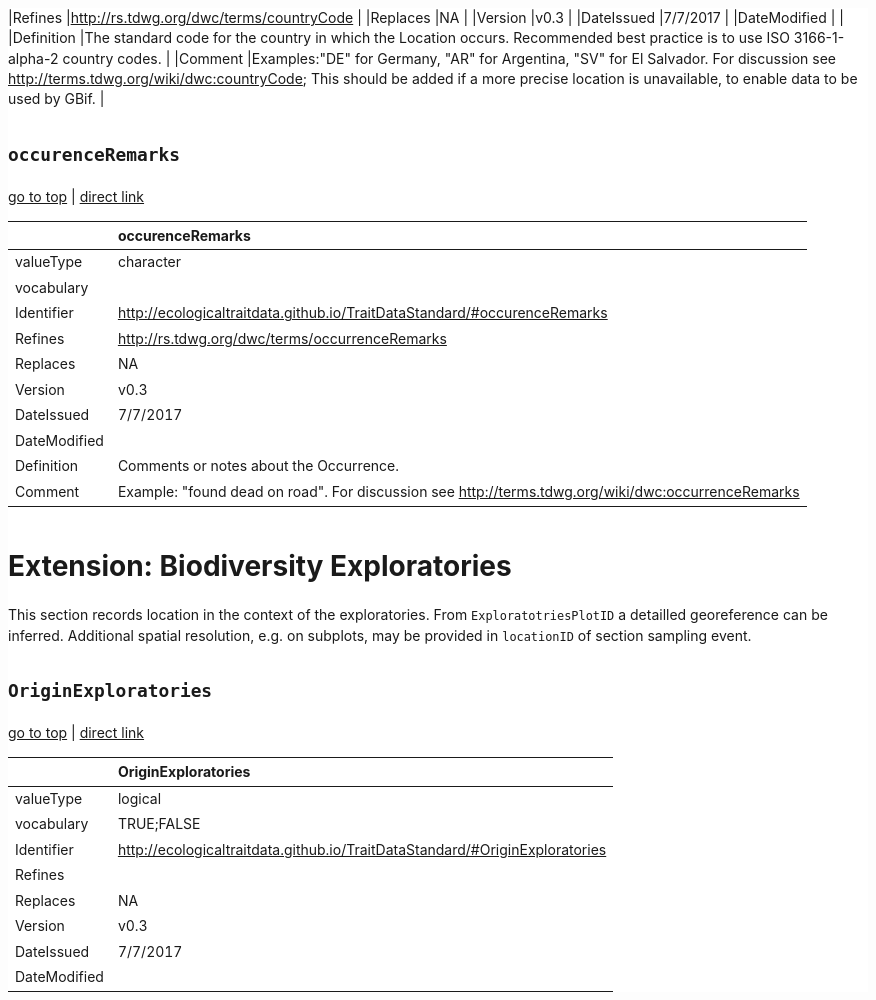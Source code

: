 |Refines      |http://rs.tdwg.org/dwc/terms/countryCode                                                                                                                                                                                               |
|Replaces     |NA                                                                                                                                                                                                                                     |
|Version      |v0.3                                                                                                                                                                                                                                   |
|DateIssued   |7/7/2017                                                                                                                                                                                                                               |
|DateModified |                                                                                                                                                                                                                                       |
|Definition   |The standard code for the country in which the Location occurs. Recommended best practice is to use ISO 3166-1-alpha-2 country codes.                                                                                                  |
|Comment      |Examples:"DE" for Germany, "AR" for Argentina, "SV" for El Salvador. For discussion see http://terms.tdwg.org/wiki/dwc:countryCode; This should be added if a more precise location is unavailable, to enable data to be used by GBif. |
## `occurenceRemarks`  
[go to top](http://ecologicaltraitdata.github.io/TraitDataStandard/)  |  [direct link](http://ecologicaltraitdata.github.io/TraitDataStandard/#occurenceremarks)

|             |occurenceRemarks                                                                                   |
|:------------|:--------------------------------------------------------------------------------------------------|
|valueType    |character                                                                                          |
|vocabulary   |                                                                                                   |
|Identifier   |http://ecologicaltraitdata.github.io/TraitDataStandard/#occurenceRemarks                           |
|Refines      |http://rs.tdwg.org/dwc/terms/occurrenceRemarks                                                     |
|Replaces     |NA                                                                                                 |
|Version      |v0.3                                                                                               |
|DateIssued   |7/7/2017                                                                                           |
|DateModified |                                                                                                   |
|Definition   |Comments or notes about the Occurrence.                                                            |
|Comment      |Example: "found dead on road". For discussion see http://terms.tdwg.org/wiki/dwc:occurrenceRemarks |

# Extension: Biodiversity Exploratories

This section records location in the context of the exploratories. From `ExploratotriesPlotID` a detailled georeference can be inferred. Additional spatial resolution, e.g. on subplots, may be provided in `locationID` of section sampling event. 

## `OriginExploratories`  
[go to top](http://ecologicaltraitdata.github.io/TraitDataStandard/)  |  [direct link](http://ecologicaltraitdata.github.io/TraitDataStandard/#originexploratories)

|             |OriginExploratories                                                                         |
|:------------|:-------------------------------------------------------------------------------------------|
|valueType    |logical                                                                                     |
|vocabulary   |TRUE;FALSE                                                                                  |
|Identifier   |http://ecologicaltraitdata.github.io/TraitDataStandard/#OriginExploratories                 |
|Refines      |                                                                                            |
|Replaces     |NA                                                                                          |
|Version      |v0.3                                                                                        |
|DateIssued   |7/7/2017                                                                                    |
|DateModified |                                                                                            |